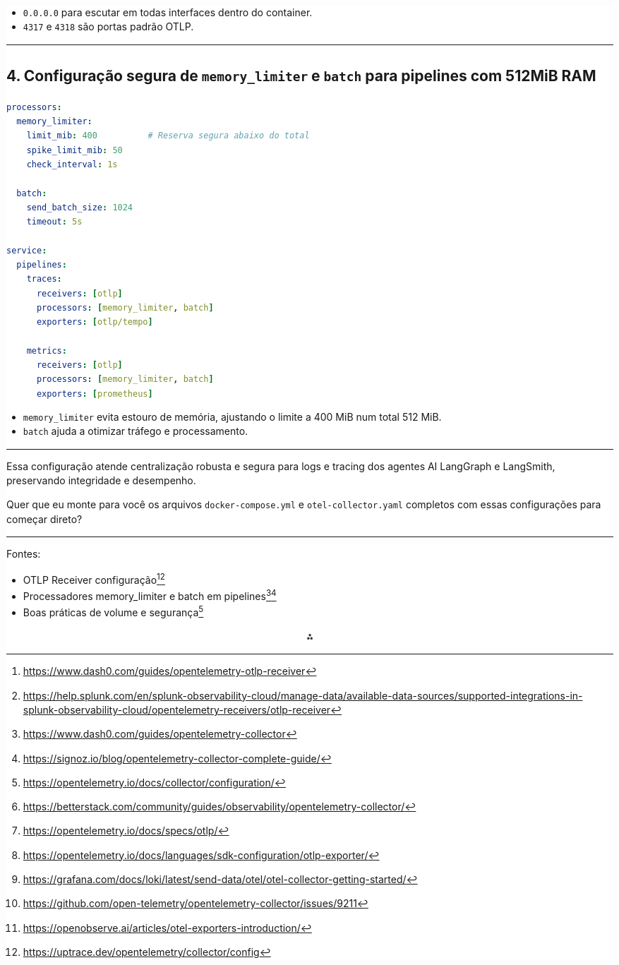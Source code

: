 - `0.0.0.0` para escutar em todas interfaces dentro do container.
- `4317` e `4318` são portas padrão OTLP.

***

## 4. Configuração segura de `memory_limiter` e `batch` para pipelines com 512MiB RAM

```yaml
processors:
  memory_limiter:
    limit_mib: 400          # Reserva segura abaixo do total
    spike_limit_mib: 50
    check_interval: 1s

  batch:
    send_batch_size: 1024
    timeout: 5s

service:
  pipelines:
    traces:
      receivers: [otlp]
      processors: [memory_limiter, batch]
      exporters: [otlp/tempo]

    metrics:
      receivers: [otlp]
      processors: [memory_limiter, batch]
      exporters: [prometheus]
```

- `memory_limiter` evita estouro de memória, ajustando o limite a 400 MiB num total 512 MiB.
- `batch` ajuda a otimizar tráfego e processamento.

***

Essa configuração atende centralização robusta e segura para logs e tracing dos agentes AI LangGraph e LangSmith, preservando integridade e desempenho.

Quer que eu monte para você os arquivos `docker-compose.yml` e `otel-collector.yaml` completos com essas configurações para começar direto?

***

Fontes:

- OTLP Receiver configuração[^11_1][^11_2]
- Processadores memory_limiter e batch em pipelines[^11_11][^11_12]
- Boas práticas de volume e segurança[^11_5]
<span style="display:none">[^11_10][^11_3][^11_4][^11_6][^11_7][^11_8][^11_9]</span>

<div style="text-align: center">⁂</div>

[^11_1]: https://www.dash0.com/guides/opentelemetry-otlp-receiver

[^11_2]: https://help.splunk.com/en/splunk-observability-cloud/manage-data/available-data-sources/supported-integrations-in-splunk-observability-cloud/opentelemetry-receivers/otlp-receiver


[^3_1]: https://www.youtube.com/watch?v=-Ec5wzzV9lM
[^3_2]: https://cloud.google.com/stackdriver/docs/instrumentation/ai-agent-langgraph
[^3_3]: https://graphistry-admin-docs.readthedocs.io/en/latest/telemetry/docker-compose.html
[^3_4]: https://last9.io/blog/langchain-and-langgraph-instrumentation-guide/
[^3_5]: https://grafana.com/docs/grafana-cloud/send-data/metrics/metrics-prometheus/prometheus-config-examples/docker-compose-linux/
[^3_6]: https://docs.langchain.com/langsmith/trace-with-opentelemetry
[^3_7]: https://last9.io/blog/prometheus-with-docker-compose/
[^3_8]: https://github.com/CVxTz/opentelemetry-langgraph-langchain-example
[^3_9]: https://dev.to/thiagoemidiocorrea/monitoramento-e-visualizacao-de-metricas-com-docker-compose-prometheus-e-grafana-2b3k
[^3_10]: https://docs.langwatch.ai/integration/python/tutorials/open-telemetry
[^3_11]: https://grafana.com/blog/2024/07/18/a-complete-guide-to-llm-observability-with-opentelemetry-and-grafana-cloud/
[^3_12]: https://blog.langchain.com/end-to-end-opentelemetry-langsmith/
[^3_13]: https://opentelemetry.io/docs/demo/docker-deployment/
[^3_14]: https://docs.langwatch.ai/integration/opentelemetry/guide
[^3_15]: https://dev.to/booscaaa/implementando-observabilidade-em-aplicacoes-go-com-opentelemetry-prometheus-loki-tempo-e-grafana-1hei
[^3_16]: https://arize.com/docs/ax/integrations/frameworks-and-platforms/langgraph/langgraph-tracing
[^3_17]: https://newrelic.com/blog/how-to-relic/tracing-langchain-applications-with-opentelemetry
[^3_18]: https://langfuse.com/docs/opentelemetry/get-started
[^4_1]: https://docs.docker.com/engine/cli/otel/
[^4_2]: https://thwack.solarwinds.com/groups/devops/b/blog/posts/deploying-the-opentelemetry-collector-in-a-docker-environment
[^4_3]: https://grafana.com/docs/loki/latest/send-data/otel/otel-collector-getting-started/
[^4_4]: https://last9.io/blog/opentelemetry-collector-with-docker/
[^4_5]: https://opentelemetry.io/docs/security/config-best-practices/
[^4_6]: https://opentelemetry.io/docs/collector/installation/
[^4_7]: https://opentelemetry.io/docs/demo/docker-deployment/
[^4_8]: https://dev.to/tingwei628/how-to-build-a-logging-pipeline-with-opentelemetry-grafana-loki-and-grafana-in-docker-compose-4kk
[^5_1]: https://thwack.solarwinds.com/groups/devops/b/blog/posts/deploying-the-opentelemetry-collector-in-a-docker-environment
[^5_2]: https://grafana.com/docs/loki/latest/send-data/otel/otel-collector-getting-started/
[^5_3]: https://last9.io/blog/opentelemetry-collector-with-docker/
[^5_4]: https://opentelemetry.io/docs/collector/configuration/
[^5_5]: https://opentelemetry.io/docs/collector/installation/
[^5_6]: https://github.com/open-telemetry/opentelemetry-php/blob/main/docker-compose.collector.yaml
[^5_7]: https://opentelemetry.io/docs/demo/docker-deployment/
[^5_8]: https://dev.to/tingwei628/how-to-build-a-logging-pipeline-with-opentelemetry-grafana-loki-and-grafana-in-docker-compose-4kk
[^5_9]: https://signoz.io/opentelemetry/collector-nodejs/
[^6_1]: https://www.apollographql.com/docs/graphos/routing/observability/telemetry/metrics-exporters/otlp
[^6_2]: https://grafana.com/docs/loki/latest/send-data/otel/otel-collector-getting-started/
[^6_3]: https://opentelemetry.io/docs/collector/configuration/
[^6_4]: https://opentelemetry.io/docs/specs/otlp/
[^6_5]: https://opentelemetry.io/docs/languages/sdk-configuration/otlp-exporter/
[^6_6]: https://openobserve.ai/articles/otel-exporters-introduction/
[^6_7]: https://bindplane.com/blog/how-to-install-and-configure-an-opentelemetry-collector/
[^6_8]: https://github.com/open-telemetry/opentelemetry-collector/issues/9211
[^6_9]: https://www.ibm.com/docs/en/instana-observability/1.0.300?topic=collectors-opentelemetry-collector
[^7_1]: https://www.dash0.com/guides/opentelemetry-collector
[^7_2]: https://uptrace.dev/opentelemetry/collector/config
[^7_3]: https://grafana.com/docs/loki/latest/send-data/otel/otel-collector-getting-started/
[^7_4]: https://bindplane.com/blog/how-to-install-and-configure-an-opentelemetry-collector/
[^7_5]: https://opentelemetry.io/docs/collector/building/receiver/
[^7_6]: https://opentelemetry.io/docs/collector/configuration/
[^7_7]: https://www.sawmills.ai/blog/opentelemetry-collector-configuration-and-use
[^7_8]: https://betterstack.com/community/guides/observability/opentelemetry-collector/
[^7_9]: https://opentelemetry.io/docs/security/config-best-practices/
[^8_1]: https://newrelic.com/blog/nerdlog/transforming-traces
[^8_2]: https://opentelemetry.io/docs/collector/architecture/
[^8_3]: https://signoz.io/blog/opentelemetry-collector-complete-guide/
[^8_4]: https://www.dash0.com/guides/opentelemetry-collector
[^8_5]: https://opentelemetry.io/docs/collector/configuration/
[^8_6]: https://bindplane.com/blog/how-to-install-and-configure-an-opentelemetry-collector/
[^8_7]: https://www.causely.ai/blog/using-opentelemetry-and-the-otel-collector-for-logs-metrics-and-traces
[^8_8]: https://uptrace.dev/opentelemetry/collector/config
[^8_9]: https://opentelemetry.io/docs/collector/
[^9_1]: https://www.dash0.com/guides/opentelemetry-otlp-receiver
[^9_2]: https://help.splunk.com/en/splunk-observability-cloud/manage-data/available-data-sources/supported-integrations-in-splunk-observability-cloud/opentelemetry-receivers/otlp-receiver
[^9_3]: https://grafana.com/docs/loki/latest/send-data/otel/otel-collector-getting-started/
[^9_4]: https://opentelemetry.io/docs/collector/configuration/
[^9_5]: https://opentelemetry.io/docs/languages/sdk-configuration/otlp-exporter/
[^9_6]: https://github.com/open-telemetry/opentelemetry-collector/blob/main/receiver/otlpreceiver/config.go
[^9_7]: https://openobserve.ai/articles/otel-exporters-introduction/
[^9_8]: https://uptrace.dev/opentelemetry/collector/config
[^9_9]: https://opentelemetry.io/docs/collector/installation/
[^9_10]: https://bindplane.com/blog/how-to-install-and-configure-an-opentelemetry-collector/
[^10_1]: https://signoz.io/blog/opentelemetry-collector-complete-guide/
[^10_2]: https://github.com/open-telemetry/opentelemetry-collector/issues/9591
[^10_3]: https://last9.io/guides/opentelemetry/the-opentelemetry-collector-deep-dive/
[^10_4]: https://www.dash0.com/guides/opentelemetry-collector
[^10_5]: https://stackoverflow.com/questions/77893695/whats-the-recommended-processor-ordering-for-opentelemetry-collector-configurat
[^10_6]: https://opentelemetry.io/docs/collector/configuration/
[^10_7]: https://opentelemetry.io/docs/collector/architecture/
[^10_8]: https://cloud.google.com/stackdriver/docs/instrumentation/opentelemetry-collector-cos
[^10_9]: https://opentelemetry.io/docs/platforms/kubernetes/helm/collector/
[^10_10]: https://www.linkedin.com/pulse/converting-traces-metrics-using-opentelemetry-collector-young-gyu-kim-3hvwc
[^11_3]: https://opentelemetry.io/docs/specs/otlp/
[^11_4]: https://opentelemetry.io/docs/languages/sdk-configuration/otlp-exporter/
[^11_5]: https://opentelemetry.io/docs/collector/configuration/
[^11_6]: https://grafana.com/docs/loki/latest/send-data/otel/otel-collector-getting-started/
[^11_7]: https://github.com/open-telemetry/opentelemetry-collector/issues/9211
[^11_8]: https://openobserve.ai/articles/otel-exporters-introduction/
[^11_9]: https://uptrace.dev/opentelemetry/collector/config
[^11_10]: https://betterstack.com/community/guides/observability/opentelemetry-collector/
[^11_11]: https://www.dash0.com/guides/opentelemetry-collector
[^11_12]: https://signoz.io/blog/opentelemetry-collector-complete-guide/
[^12_1]: https://kinsta.com/pt/blog/volumes-docker-compose/
[^12_2]: https://cursos.alura.com.br/forum/topico-como-descrever-os-volumes-no-docker-compose-109614
[^12_3]: https://www.mundodocker.com.br/prometheus-docker/
[^12_4]: https://learn.microsoft.com/pt-br/visualstudio/docker/tutorials/tutorial-persist-data-layer-docker-app-with-vscode
[^12_5]: https://dev.to/rflpazini/docker-volumes-1lj0
[^12_6]: https://www.reddit.com/r/docker/comments/13w4mj1/prometheus_not_working_after_configuring_docker/
[^12_7]: https://docs.docker.com/reference/samples/prometheus/
[^12_8]: https://www.reddit.com/r/docker/comments/cu6d01/dockercompose_permissions_issue_with_volumes/
[^12_9]: https://www.dash0.com/guides/opentelemetry-otlp-receiver
[^12_10]: https://opentelemetry.io/docs/collector/configuration/
[^12_11]: https://www.dash0.com/guides/opentelemetry-collector
[^12_12]: https://signoz.io/blog/opentelemetry-collector-complete-guide/
[^13_1]: https://kinsta.com/pt/blog/volumes-docker-compose/
[^13_2]: https://cursos.alura.com.br/forum/topico-como-descrever-os-volumes-no-docker-compose-109614
[^13_3]: https://www.mundodocker.com.br/prometheus-docker/
[^13_4]: https://learn.microsoft.com/pt-br/visualstudio/docker/tutorials/tutorial-persist-data-layer-docker-app-with-vscode
[^13_5]: https://dev.to/rflpazini/docker-volumes-1lj0
[^13_6]: https://www.reddit.com/r/docker/comments/13w4mj1/prometheus_not_working_after_configuring_docker/
[^13_7]: https://docs.docker.com/reference/samples/prometheus/
[^13_8]: https://www.reddit.com/r/docker/comments/cu6d01/dockercompose_permissions_issue_with_volumes/
[^13_9]: https://www.dash0.com/guides/opentelemetry-otlp-receiver
[^13_10]: https://opentelemetry.io/docs/collector/configuration/
[^14_1]: https://docs.docker.com/reference/compose-file/volumes/
[^14_2]: https://www.youtube.com/watch?v=mwIQJ1m9ulY
[^14_3]: https://stackoverflow.com/questions/69750195/adding-a-label-to-a-named-volume-in-docker-compose
[^14_4]: https://www.mundodocker.com.br/prometheus-docker/
[^14_5]: https://dev.to/thiagoemidiocorrea/monitoramento-e-visualizacao-de-metricas-com-docker-compose-prometheus-e-grafana-2b3k
[^14_6]: https://last9.io/blog/prometheus-with-docker-compose/
[^14_7]: https://gist.github.com/sebastianwebber/1f89b3a95327c6b6a1c235bc89720f77
[^14_8]: https://www.reddit.com/r/docker/comments/13w4mj1/prometheus_not_working_after_configuring_docker/
[^14_9]: https://stackoverflow.com/questions/40462189/docker-compose-set-user-and-group-on-mounted-volume
[^14_10]: https://www.dash0.com/guides/opentelemetry-otlp-receiver
[^14_11]: https://opentelemetry.io/docs/collector/configuration/